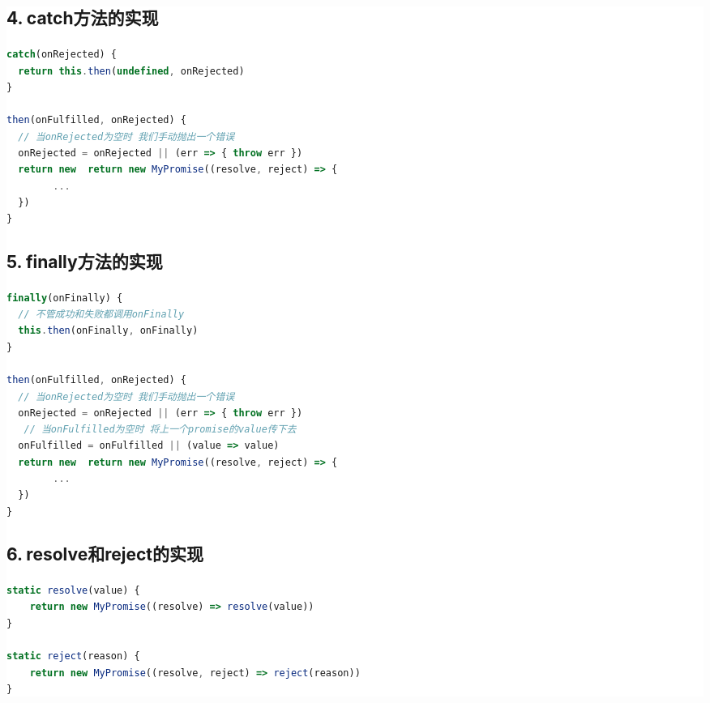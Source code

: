 

## 4. catch方法的实现

```javascript
catch(onRejected) {
  return this.then(undefined, onRejected)
}

then(onFulfilled, onRejected) {
  // 当onRejected为空时 我们手动抛出一个错误
  onRejected = onRejected || (err => { throw err })
  return new  return new MyPromise((resolve, reject) => {
    	...
  })
}
```

 

## 5. finally方法的实现

```javascript
finally(onFinally) {
  // 不管成功和失败都调用onFinally
  this.then(onFinally, onFinally)
}

then(onFulfilled, onRejected) {
  // 当onRejected为空时 我们手动抛出一个错误
  onRejected = onRejected || (err => { throw err })
   // 当onFulfilled为空时 将上一个promise的value传下去
  onFulfilled = onFulfilled || (value => value)
  return new  return new MyPromise((resolve, reject) => {
    	...
  })
}
```



## 6. resolve和reject的实现

```javascript
static resolve(value) {
	return new MyPromise((resolve) => resolve(value))
}

static reject(reason) {
	return new MyPromise((resolve, reject) => reject(reason))
}
```


